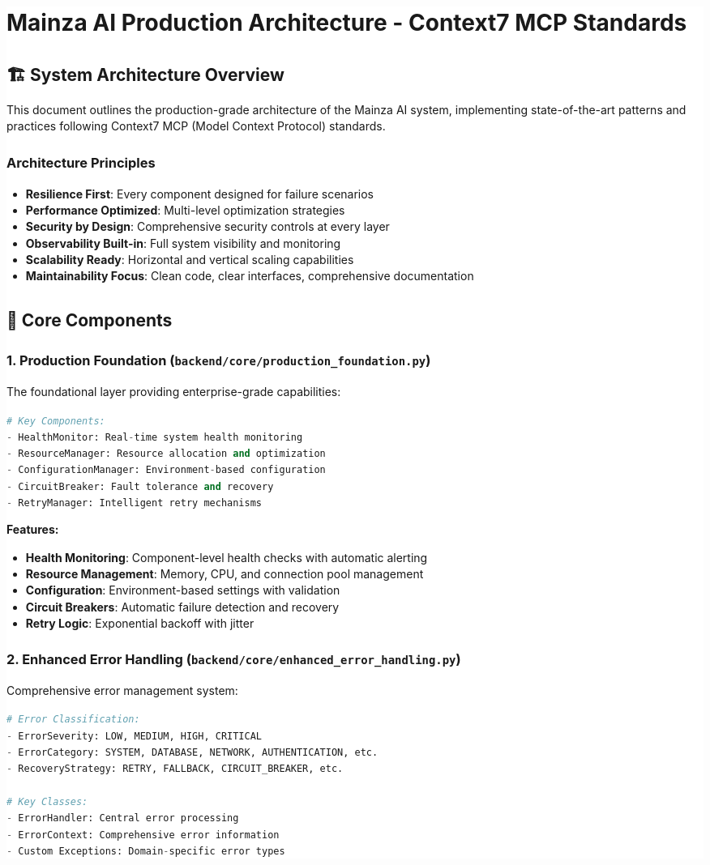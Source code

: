# Mainza AI Production Architecture - Context7 MCP Standards

## 🏗️ System Architecture Overview

This document outlines the production-grade architecture of the Mainza AI system, implementing state-of-the-art patterns and practices following Context7 MCP (Model Context Protocol) standards.

### Architecture Principles

- **Resilience First**: Every component designed for failure scenarios
- **Performance Optimized**: Multi-level optimization strategies
- **Security by Design**: Comprehensive security controls at every layer
- **Observability Built-in**: Full system visibility and monitoring
- **Scalability Ready**: Horizontal and vertical scaling capabilities
- **Maintainability Focus**: Clean code, clear interfaces, comprehensive documentation

## 🎯 Core Components

### 1. Production Foundation (`backend/core/production_foundation.py`)

The foundational layer providing enterprise-grade capabilities:

```python
# Key Components:
- HealthMonitor: Real-time system health monitoring
- ResourceManager: Resource allocation and optimization
- ConfigurationManager: Environment-based configuration
- CircuitBreaker: Fault tolerance and recovery
- RetryManager: Intelligent retry mechanisms
```

**Features:**
- **Health Monitoring**: Component-level health checks with automatic alerting
- **Resource Management**: Memory, CPU, and connection pool management
- **Configuration**: Environment-based settings with validation
- **Circuit Breakers**: Automatic failure detection and recovery
- **Retry Logic**: Exponential backoff with jitter

### 2. Enhanced Error Handling (`backend/core/enhanced_error_handling.py`)

Comprehensive error management system:

```python
# Error Classification:
- ErrorSeverity: LOW, MEDIUM, HIGH, CRITICAL
- ErrorCategory: SYSTEM, DATABASE, NETWORK, AUTHENTICATION, etc.
- RecoveryStrategy: RETRY, FALLBACK, CIRCUIT_BREAKER, etc.

# Key Classes:
- ErrorHandler: Central error processing
- ErrorContext: Comprehensive error information
- Custom Exceptions: Domain-specific error types
```
